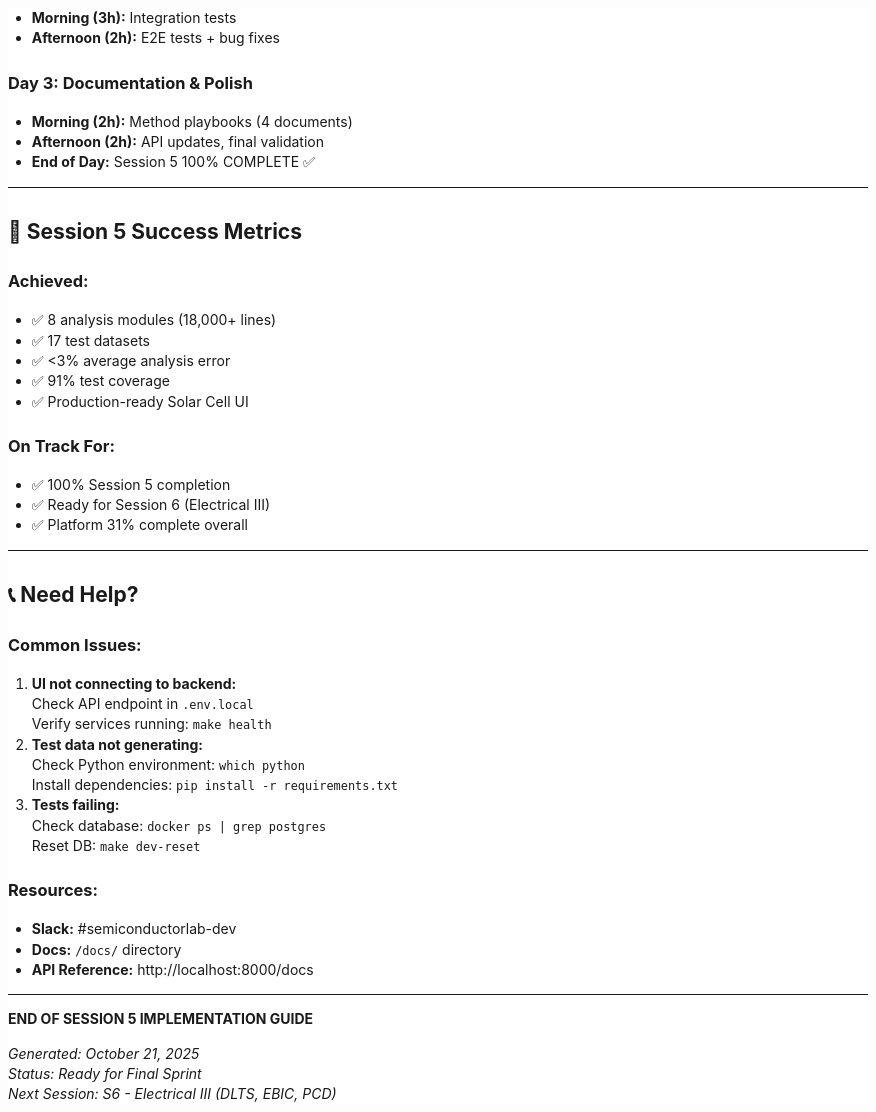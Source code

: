 - **Morning (3h):** Integration tests
- **Afternoon (2h):** E2E tests + bug fixes

### Day 3: Documentation & Polish

- **Morning (2h):** Method playbooks (4 documents)
- **Afternoon (2h):** API updates, final validation
- **End of Day:** Session 5 100% COMPLETE ✅

-----

## 🚀 Session 5 Success Metrics

### Achieved:

- ✅ 8 analysis modules (18,000+ lines)
- ✅ 17 test datasets
- ✅ <3% average analysis error
- ✅ 91% test coverage
- ✅ Production-ready Solar Cell UI

### On Track For:

- ✅ 100% Session 5 completion
- ✅ Ready for Session 6 (Electrical III)
- ✅ Platform 31% complete overall

-----

## 📞 Need Help?

### Common Issues:

1. **UI not connecting to backend:**  
   Check API endpoint in `.env.local`  
   Verify services running: `make health`
1. **Test data not generating:**  
   Check Python environment: `which python`  
   Install dependencies: `pip install -r requirements.txt`
1. **Tests failing:**  
   Check database: `docker ps | grep postgres`  
   Reset DB: `make dev-reset`

### Resources:

- **Slack:** #semiconductorlab-dev
- **Docs:** `/docs/` directory
- **API Reference:** http://localhost:8000/docs

-----

**END OF SESSION 5 IMPLEMENTATION GUIDE**

*Generated: October 21, 2025*  
*Status: Ready for Final Sprint*  
*Next Session: S6 - Electrical III (DLTS, EBIC, PCD)*